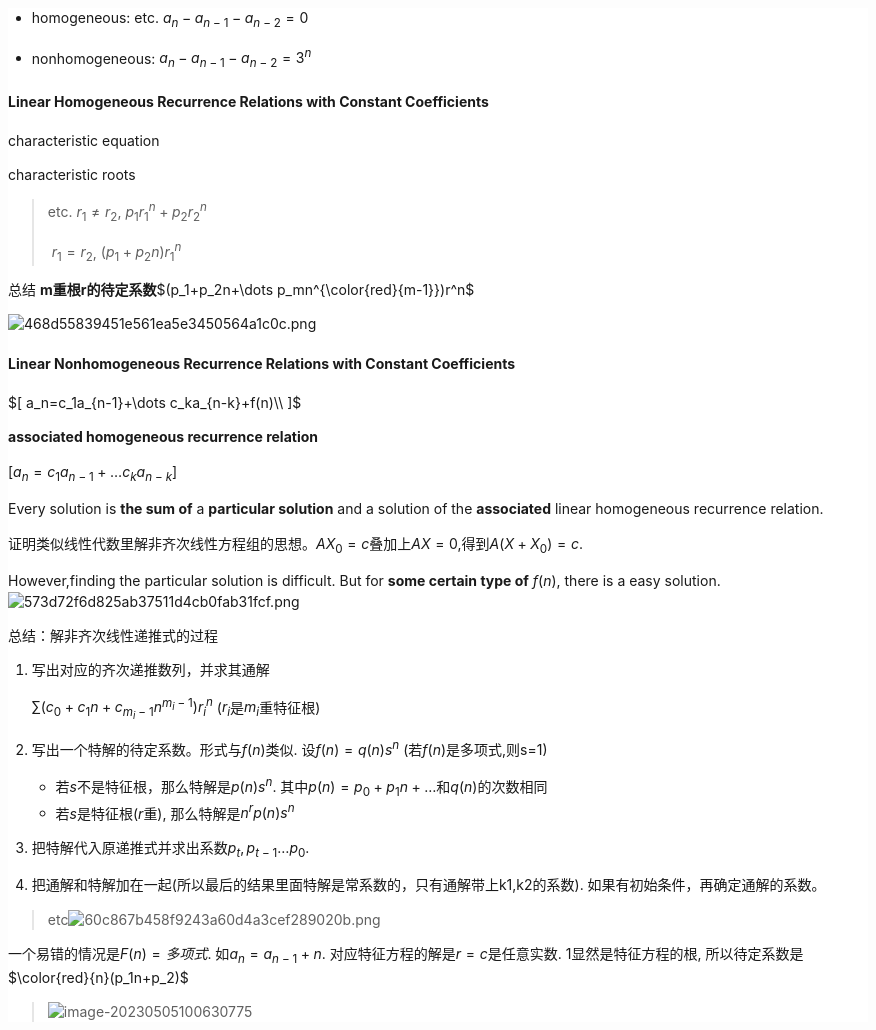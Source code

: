 - homogeneous: etc. $a_{n}-a_{n-1}-a_{n-2}=0$
    
- nonhomogeneous: $a_{n}-a_{n-1}-a_{n-2}=3^n$
    

#### Linear Homogeneous Recurrence Relations with Constant Coefficients

characteristic equation

characteristic roots

> etc. $r_1\neq r_2$, $p_1r_1^n+p_2r_2^n$
> 
> ​ $r_1=r_2$, $(p_1+p_2n)r_1^n$

总结 **m重根r的待定系数**$(p_1+p_2n+\dots p_mn^{\color{red}{m-1}})r^n$

![468d55839451e561ea5e3450564a1c0c.png](https://birchtree2.github.io/assets/images/468d55839451e561ea5e3450564a1c0c.png)

#### Linear Nonhomogeneous Recurrence Relations with Constant Coefficients

$[ a_n=c_1a_{n-1}+\dots c_ka_{n-k}+f(n)\\ ]$

**associated homogeneous recurrence relation**

$[ a_n=c_1a_{n-1}+\dots c_ka_{n-k} ]$

Every solution is **the sum of** a **particular solution** and a solution of the **associated** linear homogeneous recurrence relation.

证明类似线性代数里解非齐次线性方程组的思想。$AX_0=c$叠加上$AX=0$,得到$A(X+X_0)=c$.

However,finding the particular solution is difficult. But for **some certain type of** $f(n)$, there is a easy solution. ![573d72f6d825ab37511d4cb0fab31fcf.png](https://birchtree2.github.io/assets/images/573d72f6d825ab37511d4cb0fab31fcf.png)

总结：解非齐次线性递推式的过程

1. 写出对应的齐次递推数列，并求其通解
    
    $\sum (c_0+c_1n+c_{m_i-1}n^{m_i-1})r_i^n$ ($r_i$是$m_i$重特征根)
    
2. 写出一个特解的待定系数。形式与$f(n)$类似. 设$f(n)=q(n)s^n$ (若$f(n)$是多项式,则s=1)
    
    - 若$s$不是特征根，那么特解是$p(n)s^n$. 其中$p(n)=p_0+p_1n+\dots$和$q(n)$的次数相同
    - 若$s$是特征根($r$重), 那么特解是$n^rp(n)s^n$
3. 把特解代入原递推式并求出系数$p_t,p_{t-1}\dots p_0$.
    
4. 把通解和特解加在一起(所以最后的结果里面特解是常系数的，只有通解带上k1,k2的系数). 如果有初始条件，再确定通解的系数。
    

> etc![60c867b458f9243a60d4a3cef289020b.png](https://birchtree2.github.io/assets/images/60c867b458f9243a60d4a3cef289020b.png)

一个易错的情况是$F(n)=多项式$. 如$a_n=a_{n-1}+n$. 对应特征方程的解是$r=c$是任意实数. $1$显然是特征方程的根, 所以待定系数是$\color{red}{n}(p_1n+p_2)$

> ![image-20230505100630775](https://birchtree2.github.io/assets/images/image-20230505100630775.png)
